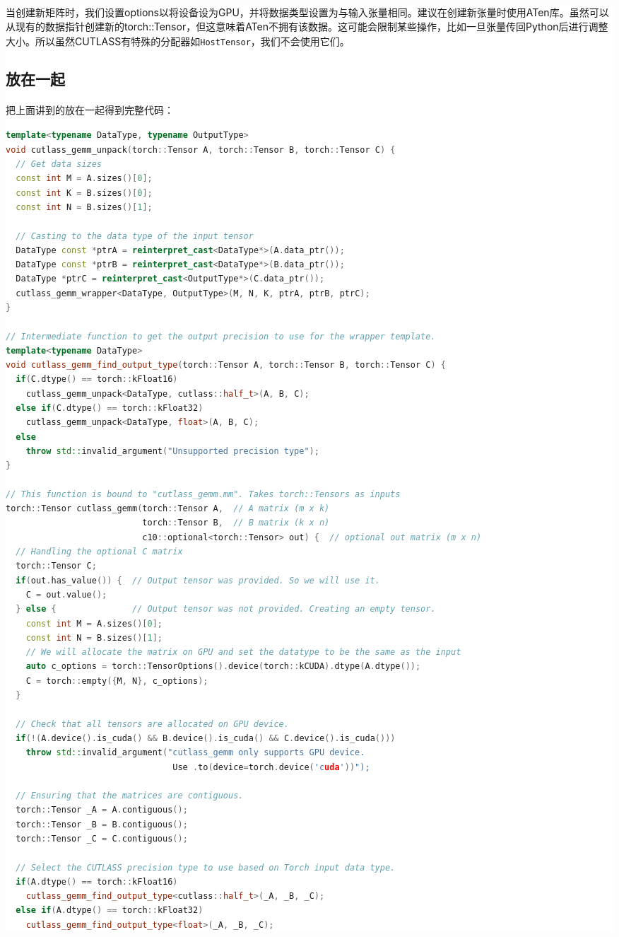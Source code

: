 当创建新矩阵时，我们设置options以将设备设为GPU，并将数据类型设置为与输入张量相同。建议在创建新张量时使用ATen库。虽然可以从现有的数据指针创建新的torch::Tensor，但这意味着ATen不拥有该数据。这可能会限制某些操作，比如一旦张量传回Python后进行调整大小。所以虽然CUTLASS有特殊的分配器如`HostTensor`，我们不会使用它们。

## 放在一起

把上面讲到的放在一起得到完整代码：

```c++
template<typename DataType, typename OutputType>
void cutlass_gemm_unpack(torch::Tensor A, torch::Tensor B, torch::Tensor C) {
  // Get data sizes
  const int M = A.sizes()[0];
  const int K = B.sizes()[0];
  const int N = B.sizes()[1];
 
  // Casting to the data type of the input tensor
  DataType const *ptrA = reinterpret_cast<DataType*>(A.data_ptr());
  DataType const *ptrB = reinterpret_cast<DataType*>(B.data_ptr());
  DataType *ptrC = reinterpret_cast<OutputType*>(C.data_ptr());
  cutlass_gemm_wrapper<DataType, OutputType>(M, N, K, ptrA, ptrB, ptrC);
}
 
// Intermediate function to get the output precision to use for the wrapper template. 
template<typename DataType>
void cutlass_gemm_find_output_type(torch::Tensor A, torch::Tensor B, torch::Tensor C) {
  if(C.dtype() == torch::kFloat16)
    cutlass_gemm_unpack<DataType, cutlass::half_t>(A, B, C);
  else if(C.dtype() == torch::kFloat32)
    cutlass_gemm_unpack<DataType, float>(A, B, C);
  else
    throw std::invalid_argument("Unsupported precision type");
} 
 
// This function is bound to "cutlass_gemm.mm". Takes torch::Tensors as inputs
torch::Tensor cutlass_gemm(torch::Tensor A,  // A matrix (m x k)
                           torch::Tensor B,  // B matrix (k x n)
                           c10::optional<torch::Tensor> out) {  // optional out matrix (m x n)
  // Handling the optional C matrix
  torch::Tensor C;
  if(out.has_value()) {  // Output tensor was provided. So we will use it.
    C = out.value();
  } else {               // Output tensor was not provided. Creating an empty tensor.
    const int M = A.sizes()[0];
    const int N = B.sizes()[1];
    // We will allocate the matrix on GPU and set the datatype to be the same as the input
    auto c_options = torch::TensorOptions().device(torch::kCUDA).dtype(A.dtype());
    C = torch::empty({M, N}, c_options);
  }
 
  // Check that all tensors are allocated on GPU device.
  if(!(A.device().is_cuda() && B.device().is_cuda() && C.device().is_cuda()))
    throw std::invalid_argument("cutlass_gemm only supports GPU device.
                                 Use .to(device=torch.device('cuda'))");
 
  // Ensuring that the matrices are contiguous. 
  torch::Tensor _A = A.contiguous();
  torch::Tensor _B = B.contiguous();
  torch::Tensor _C = C.contiguous();
 
  // Select the CUTLASS precision type to use based on Torch input data type.
  if(A.dtype() == torch::kFloat16)
    cutlass_gemm_find_output_type<cutlass::half_t>(_A, _B, _C);
  else if(A.dtype() == torch::kFloat32)
    cutlass_gemm_find_output_type<float>(_A, _B, _C);
```
